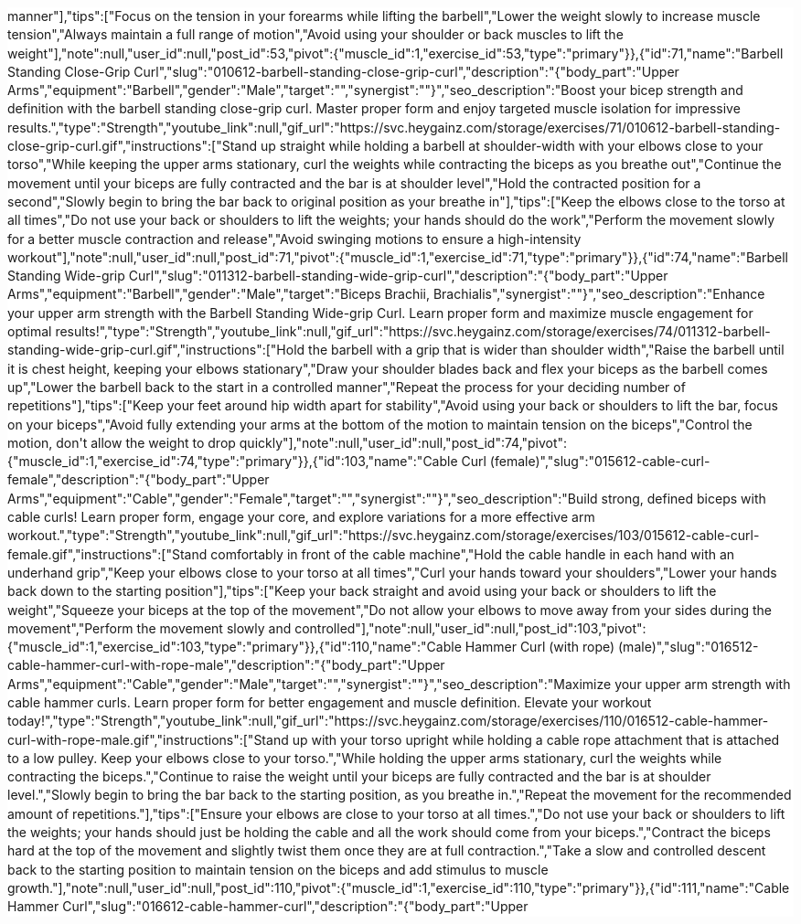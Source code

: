 manner"],"tips":["Focus on the tension in your forearms while lifting the barbell","Lower the weight slowly to increase muscle tension","Always maintain a full range of motion","Avoid using your shoulder or back muscles to lift the weight"],"note":null,"user_id":null,"post_id":53,"pivot":{"muscle_id":1,"exercise_id":53,"type":"primary"}},{"id":71,"name":"Barbell Standing Close-Grip Curl","slug":"010612-barbell-standing-close-grip-curl","description":"{\"body_part\":\"Upper Arms\",\"equipment\":\"Barbell\",\"gender\":\"Male\",\"target\":\"\",\"synergist\":\"\"}","seo_description":"Boost your bicep strength and definition with the barbell standing close-grip curl. Master proper form and enjoy targeted muscle isolation for impressive results.","type":"Strength","youtube_link":null,"gif_url":"https:\/\/svc.heygainz.com\/storage\/exercises\/71\/010612-barbell-standing-close-grip-curl.gif","instructions":["Stand up straight while holding a barbell at shoulder-width with your elbows close to your torso","While keeping the upper arms stationary, curl the weights while contracting the biceps as you breathe out","Continue the movement until your biceps are fully contracted and the bar is at shoulder level","Hold the contracted position for a second","Slowly begin to bring the bar back to original position as your breathe in"],"tips":["Keep the elbows close to the torso at all times","Do not use your back or shoulders to lift the weights; your hands should do the work","Perform the movement slowly for a better muscle contraction and release","Avoid swinging motions to ensure a high-intensity workout"],"note":null,"user_id":null,"post_id":71,"pivot":{"muscle_id":1,"exercise_id":71,"type":"primary"}},{"id":74,"name":"Barbell Standing Wide-grip Curl","slug":"011312-barbell-standing-wide-grip-curl","description":"{\"body_part\":\"Upper Arms\",\"equipment\":\"Barbell\",\"gender\":\"Male\",\"target\":\"Biceps Brachii, Brachialis\",\"synergist\":\"\"}","seo_description":"Enhance your upper arm strength with the Barbell Standing Wide-grip Curl. Learn proper form and maximize muscle engagement for optimal results!","type":"Strength","youtube_link":null,"gif_url":"https:\/\/svc.heygainz.com\/storage\/exercises\/74\/011312-barbell-standing-wide-grip-curl.gif","instructions":["Hold the barbell with a grip that is wider than shoulder width","Raise the barbell until it is chest height, keeping your elbows stationary","Draw your shoulder blades back and flex your biceps as the barbell comes up","Lower the barbell back to the start in a controlled manner","Repeat the process for your deciding number of repetitions"],"tips":["Keep your feet around hip width apart for stability","Avoid using your back or shoulders to lift the bar, focus on your biceps","Avoid fully extending your arms at the bottom of the motion to maintain tension on the biceps","Control the motion, don't allow the weight to drop quickly"],"note":null,"user_id":null,"post_id":74,"pivot":{"muscle_id":1,"exercise_id":74,"type":"primary"}},{"id":103,"name":"Cable Curl (female)","slug":"015612-cable-curl-female","description":"{\"body_part\":\"Upper Arms\",\"equipment\":\"Cable\",\"gender\":\"Female\",\"target\":\"\",\"synergist\":\"\"}","seo_description":"Build strong, defined biceps with cable curls! Learn proper form, engage your core, and explore variations for a more effective arm workout.","type":"Strength","youtube_link":null,"gif_url":"https:\/\/svc.heygainz.com\/storage\/exercises\/103\/015612-cable-curl-female.gif","instructions":["Stand comfortably in front of the cable machine","Hold the cable handle in each hand with an underhand grip","Keep your elbows close to your torso at all times","Curl your hands toward your shoulders","Lower your hands back down to the starting position"],"tips":["Keep your back straight and avoid using your back or shoulders to lift the weight","Squeeze your biceps at the top of the movement","Do not allow your elbows to move away from your sides during the movement","Perform the movement slowly and controlled"],"note":null,"user_id":null,"post_id":103,"pivot":{"muscle_id":1,"exercise_id":103,"type":"primary"}},{"id":110,"name":"Cable Hammer Curl (with rope) (male)","slug":"016512-cable-hammer-curl-with-rope-male","description":"{\"body_part\":\"Upper Arms\",\"equipment\":\"Cable\",\"gender\":\"Male\",\"target\":\"\",\"synergist\":\"\"}","seo_description":"Maximize your upper arm strength with cable hammer curls. Learn proper form for better engagement and muscle definition. Elevate your workout today!","type":"Strength","youtube_link":null,"gif_url":"https:\/\/svc.heygainz.com\/storage\/exercises\/110\/016512-cable-hammer-curl-with-rope-male.gif","instructions":["Stand up with your torso upright while holding a cable rope attachment that is attached to a low pulley. Keep your elbows close to your torso.","While holding the upper arms stationary, curl the weights while contracting the biceps.","Continue to raise the weight until your biceps are fully contracted and the bar is at shoulder level.","Slowly begin to bring the bar back to the starting position, as you breathe in.","Repeat the movement for the recommended amount of repetitions."],"tips":["Ensure your elbows are close to your torso at all times.","Do not use your back or shoulders to lift the weights; your hands should just be holding the cable and all the work should come from your biceps.","Contract the biceps hard at the top of the movement and slightly twist them once they are at full contraction.","Take a slow and controlled descent back to the starting position to maintain tension on the biceps and add stimulus to muscle growth."],"note":null,"user_id":null,"post_id":110,"pivot":{"muscle_id":1,"exercise_id":110,"type":"primary"}},{"id":111,"name":"Cable Hammer Curl","slug":"016612-cable-hammer-curl","description":"{\"body_part\":\"Upper